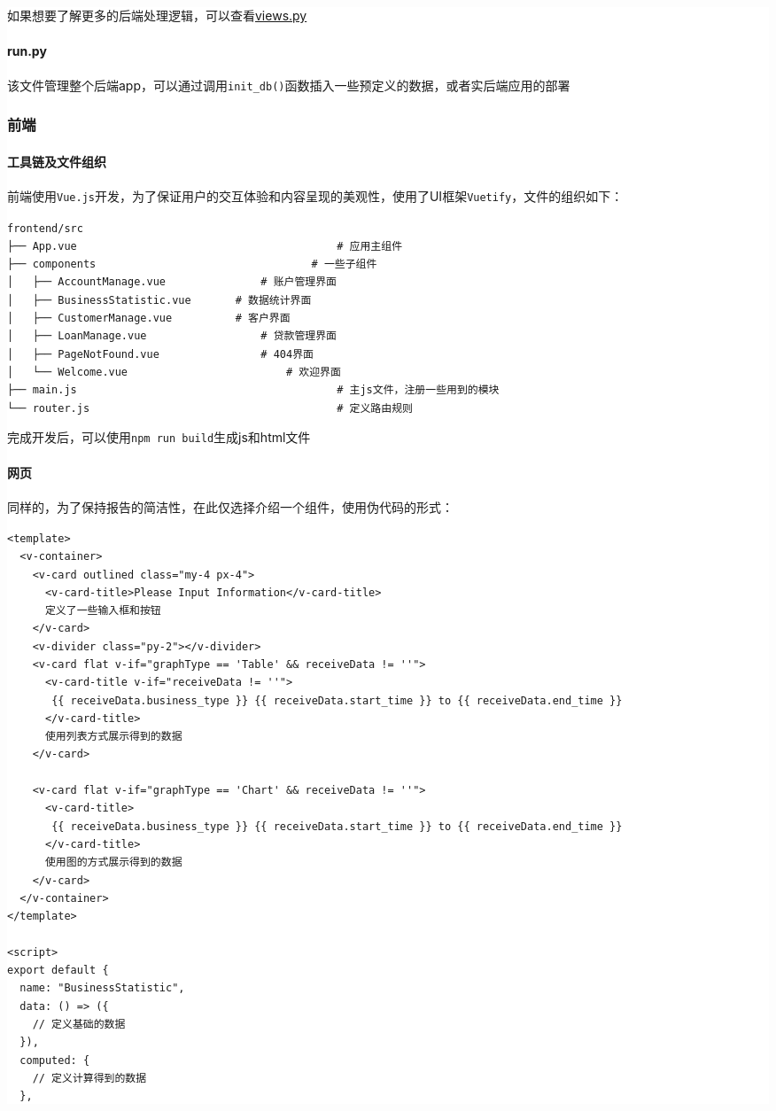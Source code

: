 如果想要了解更多的后端处理逻辑，可以查看[views.py](https://github.com/SkilfulBugsMaker/Bank-System/blob/master/backend/app/views.py)

#### run.py

该文件管理整个后端app，可以通过调用`init_db()`函数插入一些预定义的数据，或者实后端应用的部署

### 前端

#### 工具链及文件组织

前端使用`Vue.js`开发，为了保证用户的交互体验和内容呈现的美观性，使用了UI框架`Vuetify`，文件的组织如下：

``` shell
frontend/src
├── App.vue											# 应用主组件
├── components									# 一些子组件
│   ├── AccountManage.vue				# 账户管理界面
│   ├── BusinessStatistic.vue		# 数据统计界面
│   ├── CustomerManage.vue			# 客户界面
│   ├── LoanManage.vue					# 贷款管理界面
│   ├── PageNotFound.vue				# 404界面
│   └── Welcome.vue							# 欢迎界面
├── main.js											# 主js文件，注册一些用到的模块
└── router.js										# 定义路由规则

```

完成开发后，可以使用`npm run build`生成js和html文件

#### 网页

同样的，为了保持报告的简洁性，在此仅选择介绍一个组件，使用伪代码的形式：

``` vue
<template>
  <v-container>
    <v-card outlined class="my-4 px-4">
      <v-card-title>Please Input Information</v-card-title>
      定义了一些输入框和按钮
    </v-card>
    <v-divider class="py-2"></v-divider>
    <v-card flat v-if="graphType == 'Table' && receiveData != ''">
      <v-card-title v-if="receiveData != ''">
       {{ receiveData.business_type }} {{ receiveData.start_time }} to {{ receiveData.end_time }}
      </v-card-title>
      使用列表方式展示得到的数据
    </v-card>
    
    <v-card flat v-if="graphType == 'Chart' && receiveData != ''">
      <v-card-title>
       {{ receiveData.business_type }} {{ receiveData.start_time }} to {{ receiveData.end_time }}
      </v-card-title>
      使用图的方式展示得到的数据
    </v-card>
  </v-container>
</template>

<script>
export default {
  name: "BusinessStatistic",
  data: () => ({
    // 定义基础的数据
  }),
  computed: {
    // 定义计算得到的数据
  },
```